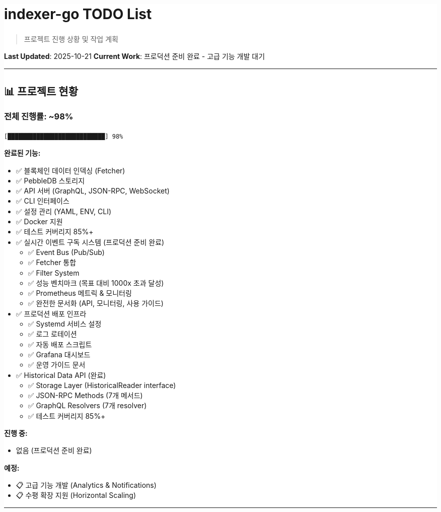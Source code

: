 # indexer-go TODO List

> 프로젝트 진행 상황 및 작업 계획

**Last Updated**: 2025-10-21
**Current Work**: 프로덕션 준비 완료 - 고급 기능 개발 대기

---

## 📊 프로젝트 현황

### 전체 진행률: ~98%

```
[███████████████████████████] 98%
```

**완료된 기능:**
- ✅ 블록체인 데이터 인덱싱 (Fetcher)
- ✅ PebbleDB 스토리지
- ✅ API 서버 (GraphQL, JSON-RPC, WebSocket)
- ✅ CLI 인터페이스
- ✅ 설정 관리 (YAML, ENV, CLI)
- ✅ Docker 지원
- ✅ 테스트 커버리지 85%+
- ✅ 실시간 이벤트 구독 시스템 (프로덕션 준비 완료)
  - ✅ Event Bus (Pub/Sub)
  - ✅ Fetcher 통합
  - ✅ Filter System
  - ✅ 성능 벤치마크 (목표 대비 1000x 초과 달성)
  - ✅ Prometheus 메트릭 & 모니터링
  - ✅ 완전한 문서화 (API, 모니터링, 사용 가이드)
- ✅ 프로덕션 배포 인프라
  - ✅ Systemd 서비스 설정
  - ✅ 로그 로테이션
  - ✅ 자동 배포 스크립트
  - ✅ Grafana 대시보드
  - ✅ 운영 가이드 문서
- ✅ Historical Data API (완료)
  - ✅ Storage Layer (HistoricalReader interface)
  - ✅ JSON-RPC Methods (7개 메서드)
  - ✅ GraphQL Resolvers (7개 resolver)
  - ✅ 테스트 커버리지 85%+

**진행 중:**
- 없음 (프로덕션 준비 완료)

**예정:**
- 📋 고급 기능 개발 (Analytics & Notifications)
- 📋 수평 확장 지원 (Horizontal Scaling)

---
